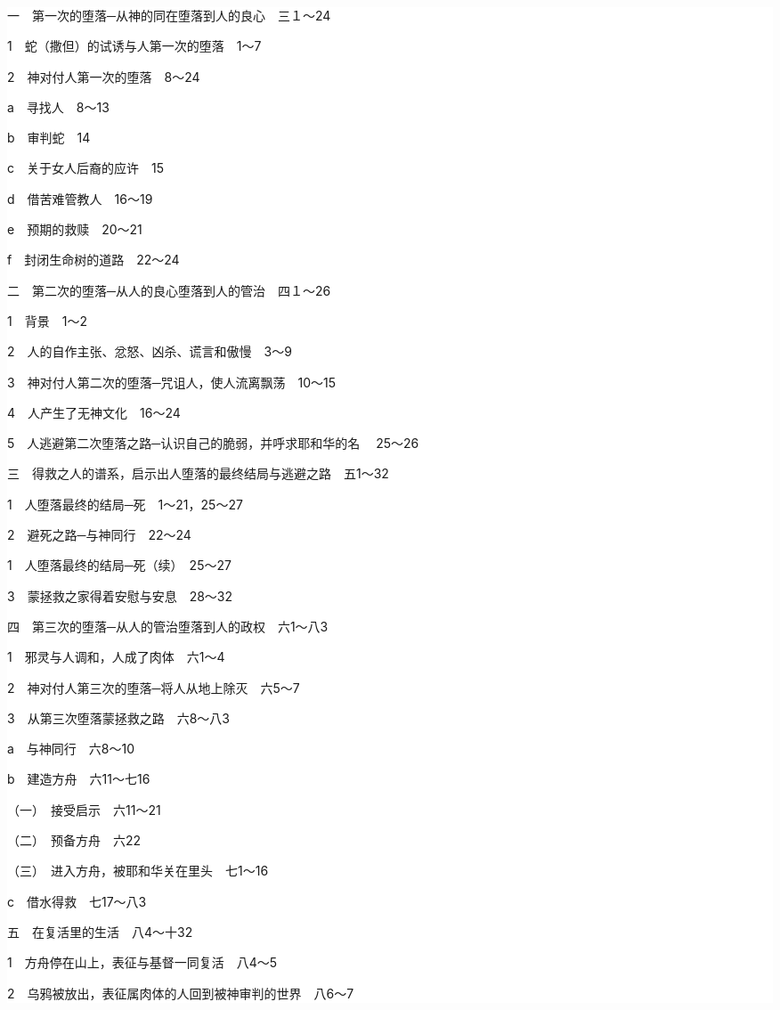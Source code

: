 一　第一次的堕落─从神的同在堕落到人的良心　三１～24

1　蛇（撒但）的试诱与人第一次的堕落　1～7

2　神对付人第一次的堕落　8～24

a　寻找人　8～13

b　审判蛇　14

c　关于女人后裔的应许　15

d　借苦难管教人　16～19

e　预期的救赎　20～21

f　封闭生命树的道路　22～24

二　第二次的堕落─从人的良心堕落到人的管治　四１～26

1　背景　1～2

2　人的自作主张、忿怒、凶杀、谎言和傲慢　3～9

3　神对付人第二次的堕落─咒诅人，使人流离飘荡　10～15

4　人产生了无神文化　16～24

5　人逃避第二次堕落之路─认识自己的脆弱，并呼求耶和华的名 　25～26

三　得救之人的谱系，启示出人堕落的最终结局与逃避之路　五1～32

1　人堕落最终的结局─死　1～21，25～27

2　避死之路─与神同行　22～24

1　人堕落最终的结局─死（续）　25～27

3　蒙拯救之家得着安慰与安息　28～32

四　第三次的堕落─从人的管治堕落到人的政权　六1～八3

1　邪灵与人调和，人成了肉体　六1～4

2　神对付人第三次的堕落─将人从地上除灭　六5～7

3　从第三次堕落蒙拯救之路　六8～八3

a　与神同行　六8～10

b　建造方舟　六11～七16

（一）　接受启示　六11～21

（二）　预备方舟　六22

（三）　进入方舟，被耶和华关在里头　七1～16

c　借水得救　七17～八3

五　在复活里的生活　八4～十32

1　方舟停在山上，表征与基督一同复活　八4～5

2　乌鸦被放出，表征属肉体的人回到被神审判的世界　八6～7
